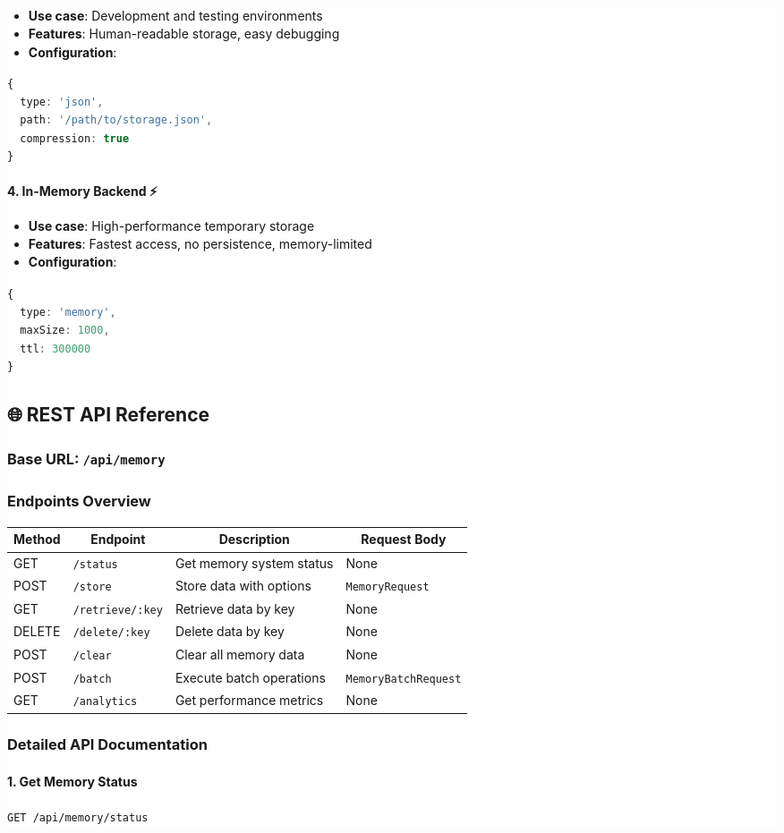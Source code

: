- **Use case**: Development and testing environments
- **Features**: Human-readable storage, easy debugging
- **Configuration**:

```typescript
{
  type: 'json',
  path: '/path/to/storage.json',
  compression: true
}
```

#### **4. In-Memory Backend** ⚡

- **Use case**: High-performance temporary storage
- **Features**: Fastest access, no persistence, memory-limited
- **Configuration**:

```typescript
{
  type: 'memory',
  maxSize: 1000,
  ttl: 300000
}
```

## 🌐 REST API Reference

### **Base URL**: `/api/memory`

### **Endpoints Overview**

| Method | Endpoint         | Description              | Request Body         |
| ------ | ---------------- | ------------------------ | -------------------- |
| GET    | `/status`        | Get memory system status | None                 |
| POST   | `/store`         | Store data with options  | `MemoryRequest`      |
| GET    | `/retrieve/:key` | Retrieve data by key     | None                 |
| DELETE | `/delete/:key`   | Delete data by key       | None                 |
| POST   | `/clear`         | Clear all memory data    | None                 |
| POST   | `/batch`         | Execute batch operations | `MemoryBatchRequest` |
| GET    | `/analytics`     | Get performance metrics  | None                 |

### **Detailed API Documentation**

#### **1. Get Memory Status**

```http
GET /api/memory/status
```
